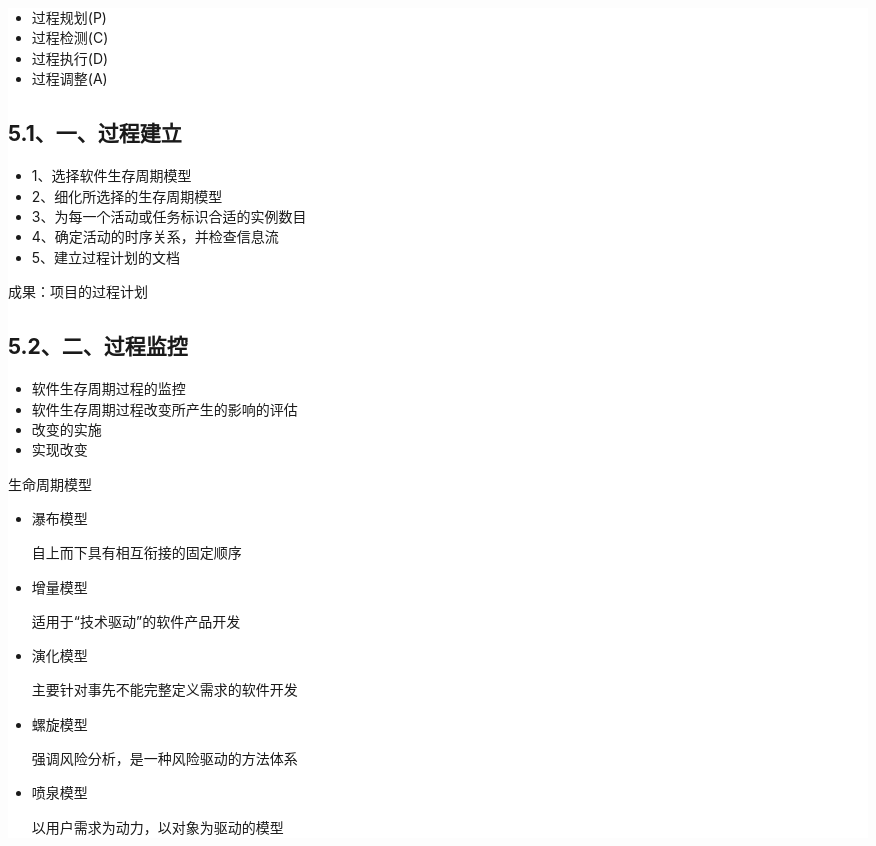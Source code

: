 - 过程规划(P)
- 过程检测(C)
- 过程执行(D)
- 过程调整(A)

## 5.1、一、过程建立

- 1、选择软件生存周期模型
- 2、细化所选择的生存周期模型
- 3、为每一个活动或任务标识合适的实例数目
- 4、确定活动的时序关系，并检查信息流
- 5、建立过程计划的文档
  
成果：项目的过程计划

## 5.2、二、过程监控

- 软件生存周期过程的监控
- 软件生存周期过程改变所产生的影响的评估
- 改变的实施
- 实现改变

生命周期模型

- 瀑布模型

  自上而下具有相互衔接的固定顺序

- 增量模型
  
  适用于“技术驱动”的软件产品开发

- 演化模型

  主要针对事先不能完整定义需求的软件开发

- 螺旋模型

  强调风险分析，是一种风险驱动的方法体系

- 喷泉模型

  以用户需求为动力，以对象为驱动的模型
